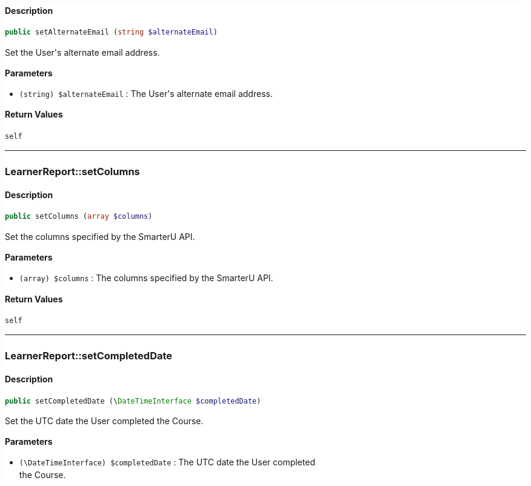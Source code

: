 **Description**

```php
public setAlternateEmail (string $alternateEmail)
```

Set the User's alternate email address. 

 

**Parameters**

* `(string) $alternateEmail`
: The User's alternate email address.  

**Return Values**

`self`




<hr />


### LearnerReport::setColumns  

**Description**

```php
public setColumns (array $columns)
```

Set the columns specified by the SmarterU API. 

 

**Parameters**

* `(array) $columns`
: The columns specified by the SmarterU API.  

**Return Values**

`self`




<hr />


### LearnerReport::setCompletedDate  

**Description**

```php
public setCompletedDate (\DateTimeInterface $completedDate)
```

Set the UTC date the User completed the Course. 

 

**Parameters**

* `(\DateTimeInterface) $completedDate`
: The UTC date the User completed  
the Course.  
